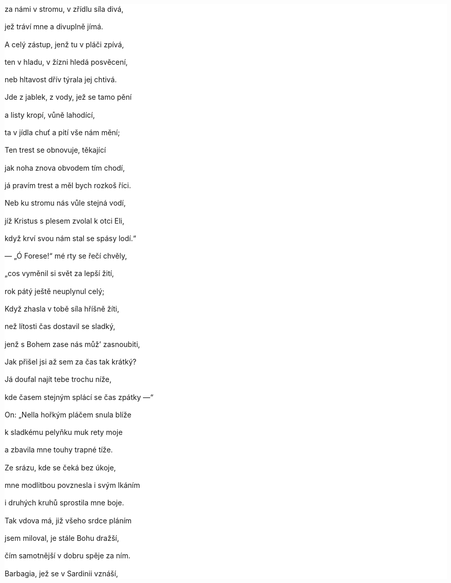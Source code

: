 za námi v stromu, v zřídlu síla divá,

jež tráví mne a divuplně jímá.

A celý zástup, jenž tu v pláči zpívá,

ten v hladu, v žízni hledá posvěcení,

neb hltavost dřív týrala jej chtivá.

Jde z jablek, z vody, jež se tamo pění

a listy kropí, vůně lahodící,

ta v jídla chuť a pití vše nám mění;

Ten trest se obnovuje, těkající

jak noha znova obvodem tím chodí,

já pravím trest a měl bych rozkoš říci.

Neb ku stromu nás vůle stejná vodí,

jíž Kristus s plesem zvolal k otci Eli,

když krví svou nám stal se spásy lodí.“

— „Ó Forese!“ mé rty se řečí chvěly,

„cos vyměnil si svět za lepší žití,

rok pátý ještě neuplynul celý;

Když zhasla v tobě síla hříšně žíti,

než lítosti čas dostavil se sladký,

jenž s Bohem zase nás můž’ zasnoubiti,

Jak přišel jsi až sem za čas tak krátký?

Já doufal najít tebe trochu níže,

kde časem stejným splácí se čas zpátky —“

On: „Nella hořkým pláčem snula blíže

k sladkému pelyňku muk rety moje

a zbavila mne touhy trapné tíže.

Ze srázu, kde se čeká bez úkoje,

mne modlitbou povznesla i svým lkáním

i druhých kruhů sprostila mne boje.

Tak vdova má, již všeho srdce pláním

jsem miloval, je stále Bohu dražší,

čím samotnější v dobru spěje za ním.

Barbagia, jež se v Sardinii vznáší,
